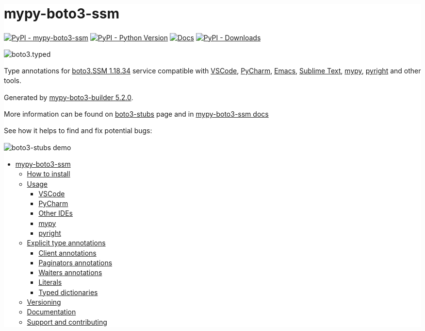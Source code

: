 <a id="mypy-boto3-ssm"></a>

# mypy-boto3-ssm

[![PyPI - mypy-boto3-ssm](https://img.shields.io/pypi/v/mypy-boto3-ssm.svg?color=blue)](https://pypi.org/project/mypy-boto3-ssm)
[![PyPI - Python Version](https://img.shields.io/pypi/pyversions/mypy-boto3-ssm.svg?color=blue)](https://pypi.org/project/mypy-boto3-ssm)
[![Docs](https://img.shields.io/readthedocs/mypy-boto3-builder.svg?color=blue)](https://mypy-boto3-builder.readthedocs.io/)
[![PyPI - Downloads](https://img.shields.io/pypi/dw/mypy-boto3-ssm?color=blue)](https://pypistats.org/packages/mypy-boto3-ssm)

![boto3.typed](https://github.com/vemel/mypy_boto3_builder/raw/master/logo.png)

Type annotations for
[boto3.SSM 1.18.34](https://boto3.amazonaws.com/v1/documentation/api/1.18.34/reference/services/ssm.html#SSM)
service compatible with [VSCode](https://code.visualstudio.com/),
[PyCharm](https://www.jetbrains.com/pycharm/),
[Emacs](https://www.gnu.org/software/emacs/),
[Sublime Text](https://www.sublimetext.com/),
[mypy](https://github.com/python/mypy),
[pyright](https://github.com/microsoft/pyright) and other tools.

Generated by
[mypy-boto3-builder 5.2.0](https://github.com/vemel/mypy_boto3_builder).

More information can be found on
[boto3-stubs](https://pypi.org/project/boto3-stubs/) page and in
[mypy-boto3-ssm docs](https://vemel.github.io/boto3_stubs_docs/mypy_boto3_ssm/)

See how it helps to find and fix potential bugs:

![boto3-stubs demo](https://github.com/vemel/mypy_boto3_builder/raw/master/demo.gif)

- [mypy-boto3-ssm](#mypy-boto3-ssm)
  - [How to install](#how-to-install)
  - [Usage](#usage)
    - [VSCode](#vscode)
    - [PyCharm](#pycharm)
    - [Other IDEs](#other-ides)
    - [mypy](#mypy)
    - [pyright](#pyright)
  - [Explicit type annotations](#explicit-type-annotations)
    - [Client annotations](#client-annotations)
    - [Paginators annotations](#paginators-annotations)
    - [Waiters annotations](#waiters-annotations)
    - [Literals](#literals)
    - [Typed dictionaries](#typed-dictionaries)
  - [Versioning](#versioning)
  - [Documentation](#documentation)
  - [Support and contributing](#support-and-contributing)
